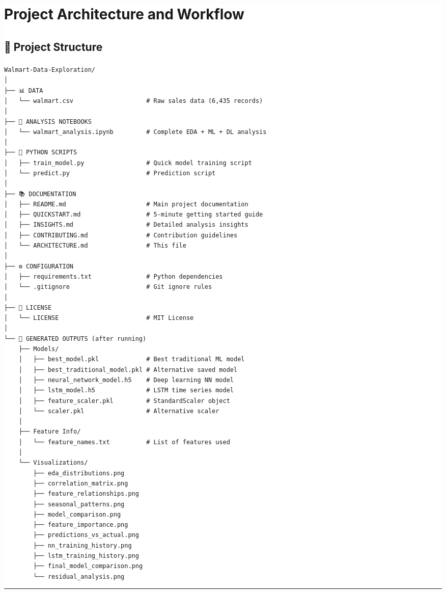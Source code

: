 # Project Architecture and Workflow

## 📁 Project Structure

```
Walmart-Data-Exploration/
│
├── 📊 DATA
│   └── walmart.csv                    # Raw sales data (6,435 records)
│
├── 📓 ANALYSIS NOTEBOOKS
│   └── walmart_analysis.ipynb         # Complete EDA + ML + DL analysis
│
├── 🐍 PYTHON SCRIPTS
│   ├── train_model.py                 # Quick model training script
│   └── predict.py                     # Prediction script
│
├── 📚 DOCUMENTATION
│   ├── README.md                      # Main project documentation
│   ├── QUICKSTART.md                  # 5-minute getting started guide
│   ├── INSIGHTS.md                    # Detailed analysis insights
│   ├── CONTRIBUTING.md                # Contribution guidelines
│   └── ARCHITECTURE.md                # This file
│
├── ⚙️ CONFIGURATION
│   ├── requirements.txt               # Python dependencies
│   └── .gitignore                     # Git ignore rules
│
├── 📜 LICENSE
│   └── LICENSE                        # MIT License
│
└── 🎯 GENERATED OUTPUTS (after running)
    ├── Models/
    │   ├── best_model.pkl             # Best traditional ML model
    │   ├── best_traditional_model.pkl # Alternative saved model
    │   ├── neural_network_model.h5    # Deep learning NN model
    │   ├── lstm_model.h5              # LSTM time series model
    │   ├── feature_scaler.pkl         # StandardScaler object
    │   └── scaler.pkl                 # Alternative scaler
    │
    ├── Feature Info/
    │   └── feature_names.txt          # List of features used
    │
    └── Visualizations/
        ├── eda_distributions.png
        ├── correlation_matrix.png
        ├── feature_relationships.png
        ├── seasonal_patterns.png
        ├── model_comparison.png
        ├── feature_importance.png
        ├── predictions_vs_actual.png
        ├── nn_training_history.png
        ├── lstm_training_history.png
        ├── final_model_comparison.png
        └── residual_analysis.png
```

---
